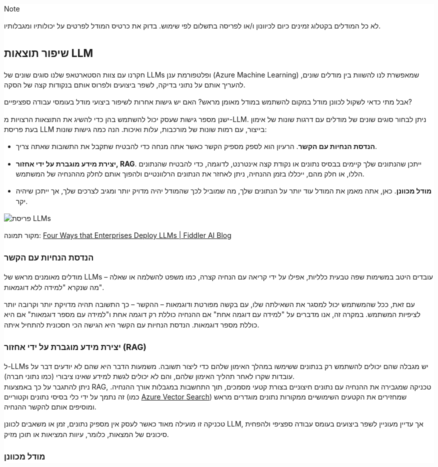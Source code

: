 > [!NOTE]
> לא כל המודלים בקטלוג זמינים כיום לכיוונון ו/או לפריסה בתשלום לפי שימוש. בדוק את כרטיס המודל לפרטים על יכולותיו ומגבלותיו.

## שיפור תוצאות LLM

חקרנו עם צוות הסטארטאפ שלנו סוגים שונים של LLMs ופלטפורמת ענן (Azure Machine Learning) שמאפשרת לנו להשוות בין מודלים שונים, להעריך אותם על נתוני בדיקה, לשפר ביצועים ולפרוס אותם בנקודות קצה של הסקה.

אבל מתי כדאי לשקול לכוונן מודל במקום להשתמש במודל מאומן מראש? האם יש גישות אחרות לשיפור ביצועי מודל בעומסי עבודה ספציפיים?

ישנן מספר גישות שעסק יכול להשתמש בהן כדי להשיג את התוצאות הרצויות מ-LLM. ניתן לבחור סוגים שונים של מודלים עם דרגות שונות של אימון בעת פריסת LLM בייצור, עם רמות שונות של מורכבות, עלות ואיכות. הנה כמה גישות שונות:

- **הנדסת הנחיות עם הקשר**. הרעיון הוא לספק מספיק הקשר כאשר אתה מנחה כדי להבטיח שתקבל את התשובות שאתה צריך.

- **יצירת מידע מוגברת על ידי אחזור, RAG**. ייתכן שהנתונים שלך קיימים בבסיס נתונים או נקודת קצה אינטרנט, לדוגמה, כדי להבטיח שהנתונים הללו, או חלק מהם, ייכללו בזמן ההנחיה, ניתן לאחזר את הנתונים הרלוונטיים ולהפוך אותם לחלק מההנחיה של המשתמש.

- **מודל מכוונן**. כאן, אתה מאמן את המודל עוד יותר על הנתונים שלך, מה שמוביל לכך שהמודל יהיה מדויק יותר ומגיב לצרכים שלך, אך ייתכן שיהיה יקר.

![פריסת LLMs](../../../translated_images/Deploy.18b2d27412ec8c02871386cbe91097c7f2190a8c6e2be88f66392b411609a48c.he.png)

מקור תמונה: [Four Ways that Enterprises Deploy LLMs | Fiddler AI Blog](https://www.fiddler.ai/blog/four-ways-that-enterprises-deploy-llms?WT.mc_id=academic-105485-koreyst)

### הנדסת הנחיות עם הקשר

מודלים מאומנים מראש של LLMs עובדים היטב במשימות שפה טבעית כלליות, אפילו על ידי קריאה עם הנחיה קצרה, כמו משפט להשלמה או שאלה – מה שנקרא "למידה ללא דוגמאות".

עם זאת, ככל שהמשתמש יכול למסגר את השאילתה שלו, עם בקשה מפורטת ודוגמאות – ההקשר – כך התשובה תהיה מדויקת יותר וקרובה יותר לציפיות המשתמש. במקרה זה, אנו מדברים על "למידה עם דוגמה אחת" אם ההנחיה כוללת רק דוגמה אחת ו"למידה עם מספר דוגמאות" אם היא כוללת מספר דוגמאות. הנדסת הנחיות עם הקשר היא הגישה הכי חסכונית להתחיל איתה.

### יצירת מידע מוגברת על ידי אחזור (RAG)

ל-LLMs יש מגבלה שהם יכולים להשתמש רק בנתונים ששימשו במהלך האימון שלהם כדי ליצור תשובה. משמעות הדבר היא שהם לא יודעים דבר על עובדות שקרו לאחר תהליך האימון שלהם, והם לא יכולים לגשת למידע שאינו ציבורי (כמו נתוני חברה).  
ניתן להתגבר על כך באמצעות RAG, טכניקה שמגבירה את ההנחיה עם נתונים חיצוניים בצורת קטעי מסמכים, תוך התחשבות במגבלות אורך ההנחיה. זה נתמך על ידי כלי בסיסי נתונים וקטוריים (כמו [Azure Vector Search](https://learn.microsoft.com/azure/search/vector-search-overview?WT.mc_id=academic-105485-koreyst)) שמחזירים את הקטעים השימושיים ממקורות נתונים מוגדרים מראש ומוסיפים אותם להקשר ההנחיה.

טכניקה זו מועילה מאוד כאשר לעסק אין מספיק נתונים, זמן או משאבים לכוונן LLM, אך עדיין מעוניין לשפר ביצועים בעומס עבודה ספציפי ולהפחית סיכונים של המצאות, כלומר, עיוות המציאות או תוכן מזיק.

### מודל מכוונן

